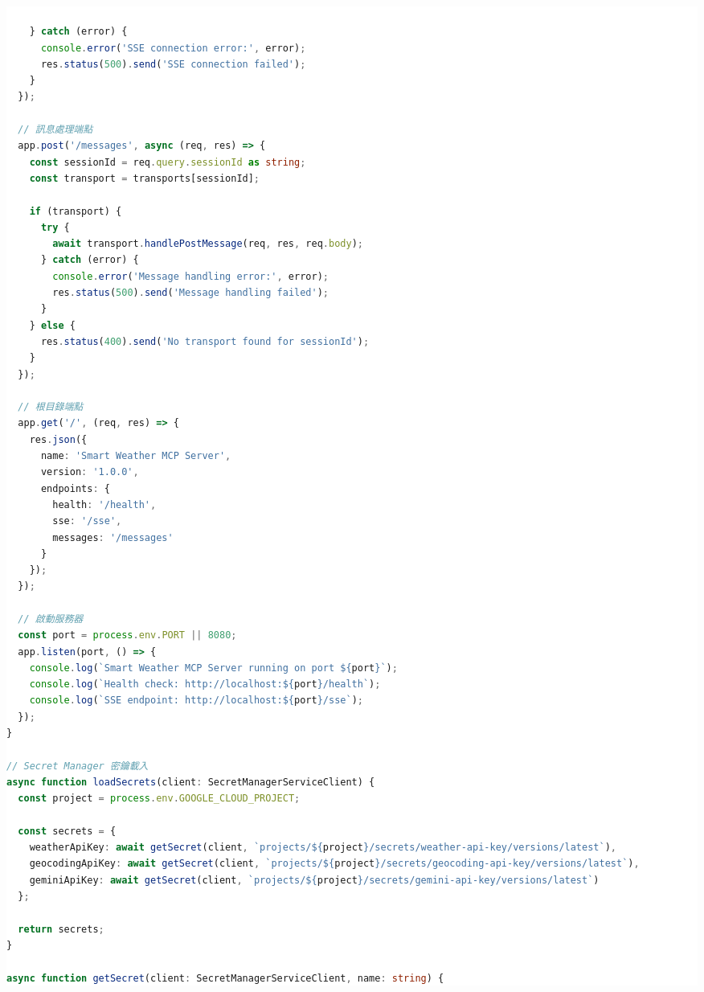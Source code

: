 ```typescript
      
    } catch (error) {
      console.error('SSE connection error:', error);
      res.status(500).send('SSE connection failed');
    }
  });
  
  // 訊息處理端點
  app.post('/messages', async (req, res) => {
    const sessionId = req.query.sessionId as string;
    const transport = transports[sessionId];
    
    if (transport) {
      try {
        await transport.handlePostMessage(req, res, req.body);
      } catch (error) {
        console.error('Message handling error:', error);
        res.status(500).send('Message handling failed');
      }
    } else {
      res.status(400).send('No transport found for sessionId');
    }
  });
  
  // 根目錄端點
  app.get('/', (req, res) => {
    res.json({
      name: 'Smart Weather MCP Server',
      version: '1.0.0',
      endpoints: {
        health: '/health',
        sse: '/sse',
        messages: '/messages'
      }
    });
  });
  
  // 啟動服務器
  const port = process.env.PORT || 8080;
  app.listen(port, () => {
    console.log(`Smart Weather MCP Server running on port ${port}`);
    console.log(`Health check: http://localhost:${port}/health`);
    console.log(`SSE endpoint: http://localhost:${port}/sse`);
  });
}

// Secret Manager 密鑰載入
async function loadSecrets(client: SecretManagerServiceClient) {
  const project = process.env.GOOGLE_CLOUD_PROJECT;
  
  const secrets = {
    weatherApiKey: await getSecret(client, `projects/${project}/secrets/weather-api-key/versions/latest`),
    geocodingApiKey: await getSecret(client, `projects/${project}/secrets/geocoding-api-key/versions/latest`),
    geminiApiKey: await getSecret(client, `projects/${project}/secrets/gemini-api-key/versions/latest`)
  };
  
  return secrets;
}

async function getSecret(client: SecretManagerServiceClient, name: string) {
```